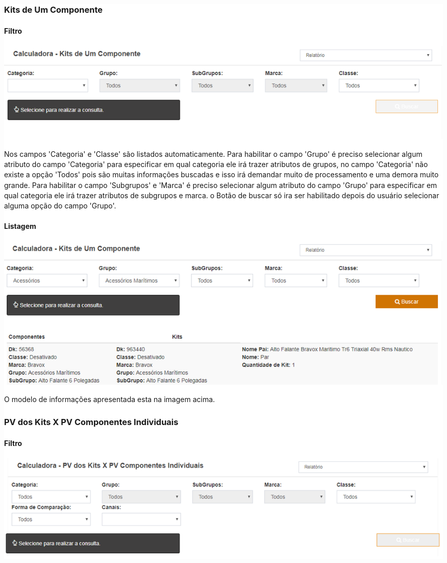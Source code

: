 ###  **Kits de Um Componente**

#### Filtro

![](../../.gitbook/assets/image%20%282%29.png)

Nos campos 'Categoria' e 'Classe' são listados automaticamente. Para habilitar o campo 'Grupo' é preciso selecionar algum atributo do campo 'Categoria' para especificar em qual categoria ele irá trazer atributos de grupos, no campo 'Categoria' não existe a opção 'Todos' pois são muitas informações buscadas e isso irá demandar muito de processamento e uma demora muito grande. Para habilitar o campo 'Subgrupos' e 'Marca' é preciso selecionar algum atributo do campo 'Grupo' para especificar em qual categoria ele irá trazer atributos de subgrupos e marca. o Botão de buscar só ira ser habilitado depois do usuário selecionar alguma opção do campo 'Grupo'.

#### Listagem

![](../../.gitbook/assets/image%20%2820%29.png)

  
O modelo de informações apresentada esta na imagem acima.

### **PV dos Kits X PV Componentes Individuais**

#### Filtro

![](../../.gitbook/assets/image%20%2847%29.png)
